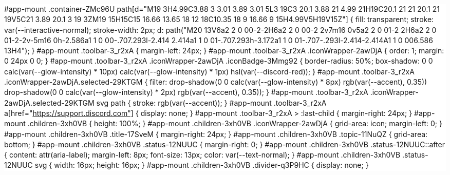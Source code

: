 #app-mount .container-ZMc96U path[d="M19 3H4.99C3.88 3 3.01 3.89 3.01 5L3 19C3 20.1 3.88 21 4.99 21H19C20.1 21 21 20.1 21 19V5C21 3.89 20.1 3 19 3ZM19 15H15C15 16.66 13.65 18 12 18C10.35 18 9 16.66 9 15H4.99V5H19V15Z"] {
  fill: transparent;
  stroke: var(--interactive-normal);
  stroke-width: 2px;
  d: path("M20 13V6a2 2 0 00-2-2H6a2 2 0 00-2 2v7m16 0v5a2 2 0 01-2 2H6a2 2 0 01-2-2v-5m16 0h-2.586a1 1 0 00-.707.293l-2.414 2.414a1 1 0 01-.707.293h-3.172a1 1 0 01-.707-.293l-2.414-2.414A1 1 0 006.586 13H4");
}
#app-mount .toolbar-3_r2xA {
  margin-left: 24px;
}
#app-mount .toolbar-3_r2xA .iconWrapper-2awDjA {
  order: 1;
  margin: 0 24px 0 0;
}
#app-mount .toolbar-3_r2xA .iconWrapper-2awDjA .iconBadge-3Mmg92 {
  border-radius: 50%;
  box-shadow: 0 0 calc(var(--glow-intensity) * 10px) calc(var(--glow-intensity) * 1px) hsl(var(--discord-red));
}
#app-mount .toolbar-3_r2xA .iconWrapper-2awDjA.selected-29KTGM {
  filter: drop-shadow(0 0 calc(var(--glow-intensity) * 8px) rgb(var(--accent), 0.35)) drop-shadow(0 0 calc(var(--glow-intensity) * 2px) rgb(var(--accent), 0.35));
}
#app-mount .toolbar-3_r2xA .iconWrapper-2awDjA.selected-29KTGM svg path {
  stroke: rgb(var(--accent));
}
#app-mount .toolbar-3_r2xA a[href="https://support.discord.com"] {
  display: none;
}
#app-mount .toolbar-3_r2xA > :last-child {
  margin-right: 24px;
}
#app-mount .children-3xh0VB {
  height: 100%;
}
#app-mount .children-3xh0VB .iconWrapper-2awDjA {
  grid-area: icon;
  margin-left: 0;
}
#app-mount .children-3xh0VB .title-17SveM {
  margin-right: 24px;
}
#app-mount .children-3xh0VB .topic-11NuQZ {
  grid-area: bottom;
}
#app-mount .children-3xh0VB .status-12NUUC {
  margin-right: 0;
}
#app-mount .children-3xh0VB .status-12NUUC::after {
  content: attr(aria-label);
  margin-left: 8px;
  font-size: 13px;
  color: var(--text-normal);
}
#app-mount .children-3xh0VB .status-12NUUC svg {
  width: 16px;
  height: 16px;
}
#app-mount .children-3xh0VB .divider-q3P9HC {
  display: none;
}